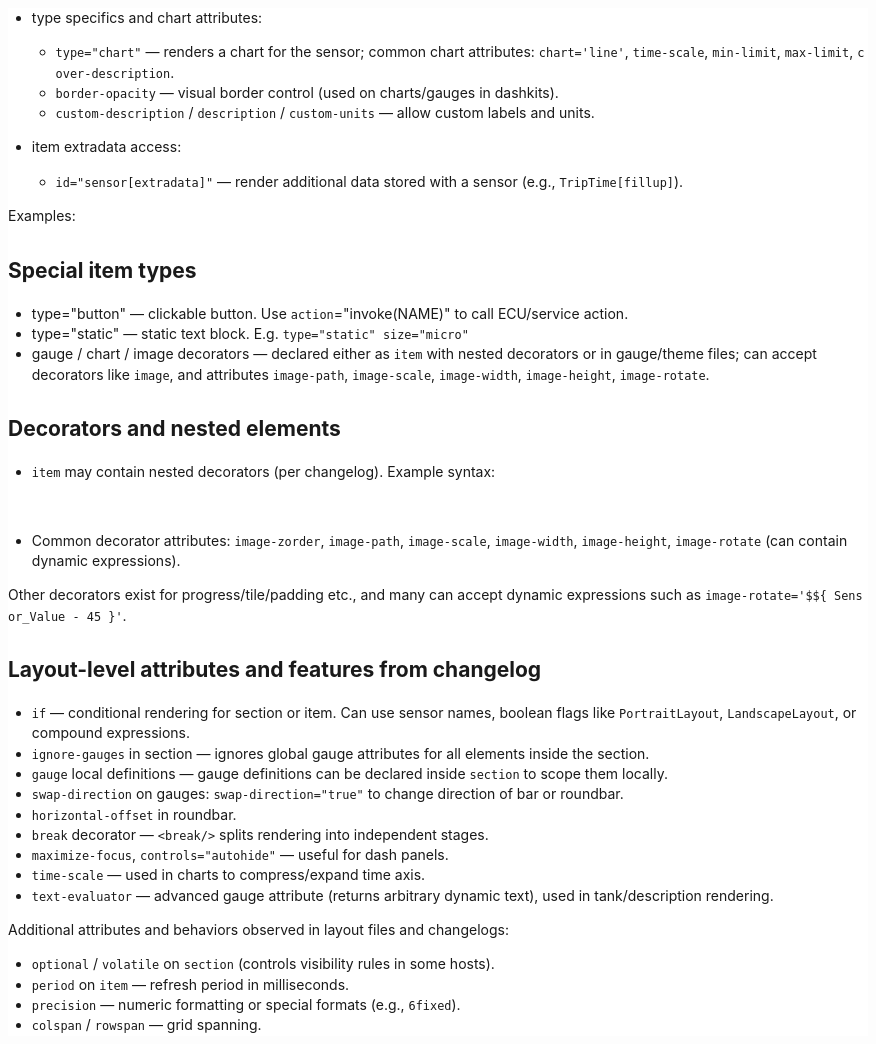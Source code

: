 - type specifics and chart attributes:
  - `type="chart"` — renders a chart for the sensor; common chart attributes: `chart='line'`, `time-scale`, `min-limit`, `max-limit`, `cover-description`.
  - `border-opacity` — visual border control (used on charts/gauges in dashkits).
  - `custom-description` / `description` / `custom-units` — allow custom labels and units.

- item extradata access:
  - `id="sensor[extradata]"` — render additional data stored with a sensor (e.g., `TripTime[fillup]`).

Examples:
<item id='Latitude' precision='6fixed' size="normal"/>
<item type="button" text="Fan On" action="invoke(FAN_ON)" size='extralarge' />
<item id='Lambda' colspan="2"/>

## Special item types
- type="button" — clickable button. Use `action`="invoke(NAME)" to call ECU/service action.
- type="static" — static text block. E.g. `type="static" size="micro"`
- gauge / chart / image decorators — declared either as `item` with nested decorators or in gauge/theme files; can accept decorators like `image`, and attributes `image-path`, `image-scale`, `image-width`, `image-height`, `image-rotate`.

## Decorators and nested elements
- `item` may contain nested decorators (per changelog). Example syntax:
<item id="Speed">
  <image image-zorder="bottom" image-path="images/dashboard-svgrepo-com.svg" image-scale="0.5"/>
  <image image-zorder="bottom" image-path="images/arrow.png" image-scale="0.5"/>
</item>

- Common decorator attributes: `image-zorder`, `image-path`, `image-scale`, `image-width`, `image-height`, `image-rotate` (can contain dynamic expressions).

Other decorators exist for progress/tile/padding etc., and many can accept dynamic expressions such as `image-rotate='$${ Sensor_Value - 45 }'`.

## Layout-level attributes and features from changelog
- `if` — conditional rendering for section or item. Can use sensor names, boolean flags like `PortraitLayout`, `LandscapeLayout`, or compound expressions.
- `ignore-gauges` in section — ignores global gauge attributes for all elements inside the section.
- `gauge` local definitions — gauge definitions can be declared inside `section` to scope them locally.
- `swap-direction` on gauges: `swap-direction="true"` to change direction of bar or roundbar.
- `horizontal-offset` in roundbar.
- `break` decorator — `<break/>` splits rendering into independent stages.
- `maximize-focus`, `controls="autohide"` — useful for dash panels.
- `time-scale` — used in charts to compress/expand time axis.
- `text-evaluator` — advanced gauge attribute (returns arbitrary dynamic text), used in tank/description rendering.

Additional attributes and behaviors observed in layout files and changelogs:

- `optional` / `volatile` on `section` (controls visibility rules in some hosts).
- `period` on `item` — refresh period in milliseconds.
- `precision` — numeric formatting or special formats (e.g., `6fixed`).
- `colspan` / `rowspan` — grid spanning.
